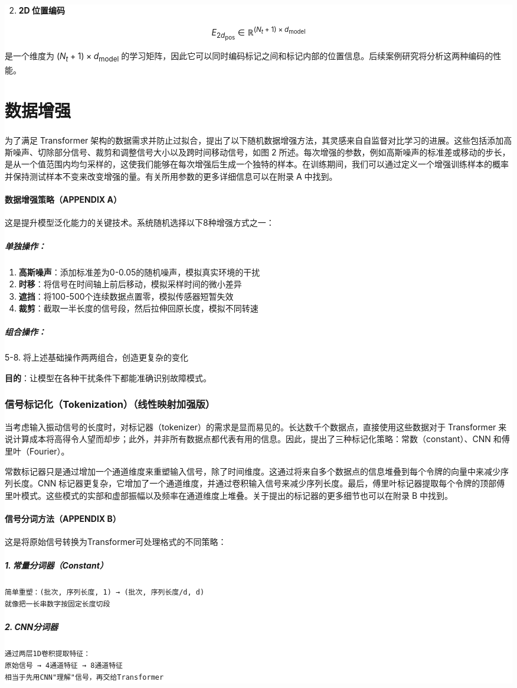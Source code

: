 2) **2D 位置编码**

$$
E_{2d_{\text{pos}}} \in \mathbb{R}^{(N_t+1) \times d_{\text{model}}}
$$

是一个维度为 $(N_t + 1) \times d_{\text{model}}$ 的学习矩阵，因此它可以同时编码标记之间和标记内部的位置信息。后续案例研究将分析这两种编码的性能。



# 数据增强

为了满足 Transformer 架构的数据需求并防止过拟合，提出了以下随机数据增强方法，其灵感来自自监督对比学习的进展。这些包括添加高斯噪声、切除部分信号、裁剪和调整信号大小以及跨时间移动信号，如图 2 所述。每次增强的参数，例如高斯噪声的标准差或移动的步长，是从一个值范围内均匀采样的，这使我们能够在每次增强后生成一个独特的样本。在训练期间，我们可以通过定义一个增强训练样本的概率并保持测试样本不变来改变增强的量。有关所用参数的更多详细信息可以在附录 A 中找到。

#### 数据增强策略（APPENDIX A）

这是提升模型泛化能力的关键技术。系统随机选择以下8种增强方式之一：

##### 单独操作：

1. **高斯噪声**：添加标准差为0-0.05的随机噪声，模拟真实环境的干扰
2. **时移**：将信号在时间轴上前后移动，模拟采样时间的微小差异
3. **遮挡**：将100-500个连续数据点置零，模拟传感器短暂失效
4. **裁剪**：截取一半长度的信号段，然后拉伸回原长度，模拟不同转速

##### 组合操作：

5-8. 将上述基础操作两两组合，创造更复杂的变化

**目的**：让模型在各种干扰条件下都能准确识别故障模式。



### 信号标记化（Tokenization）（线性映射加强版）

当考虑输入振动信号的长度时，对标记器（tokenizer）的需求是显而易见的。长达数千个数据点，直接使用这些数据对于 Transformer 来说计算成本将高得令人望而却步；此外，并非所有数据点都代表有用的信息。因此，提出了三种标记化策略：常数（constant）、CNN 和傅里叶（Fourier）。

常数标记器只是通过增加一个通道维度来重塑输入信号，除了时间维度。这通过将来自多个数据点的信息堆叠到每个令牌的向量中来减少序列长度。CNN 标记器更复杂，它增加了一个通道维度，并通过卷积输入信号来减少序列长度。最后，傅里叶标记器提取每个令牌的顶部傅里叶模式。这些模式的实部和虚部振幅以及频率在通道维度上堆叠。关于提出的标记器的更多细节也可以在附录 B 中找到。

#### 信号分词方法（APPENDIX B）

这是将原始信号转换为Transformer可处理格式的不同策略：

##### 1. 常量分词器（Constant）

```
简单重塑：(批次, 序列长度, 1) → (批次, 序列长度/d, d)
就像把一长串数字按固定长度切段
```

##### 2. CNN分词器

```
通过两层1D卷积提取特征：
原始信号 → 4通道特征 → 8通道特征
相当于先用CNN"理解"信号，再交给Transformer
```
